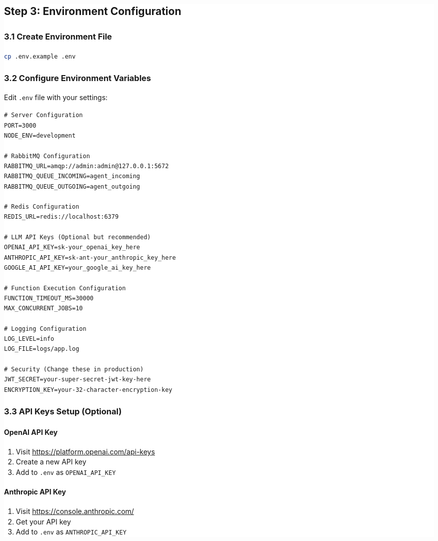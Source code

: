 ## Step 3: Environment Configuration

### 3.1 Create Environment File
```bash
cp .env.example .env
```

### 3.2 Configure Environment Variables

Edit `.env` file with your settings:

```env
# Server Configuration
PORT=3000
NODE_ENV=development

# RabbitMQ Configuration
RABBITMQ_URL=amqp://admin:admin@127.0.0.1:5672
RABBITMQ_QUEUE_INCOMING=agent_incoming
RABBITMQ_QUEUE_OUTGOING=agent_outgoing

# Redis Configuration
REDIS_URL=redis://localhost:6379

# LLM API Keys (Optional but recommended)
OPENAI_API_KEY=sk-your_openai_key_here
ANTHROPIC_API_KEY=sk-ant-your_anthropic_key_here
GOOGLE_AI_API_KEY=your_google_ai_key_here

# Function Execution Configuration
FUNCTION_TIMEOUT_MS=30000
MAX_CONCURRENT_JOBS=10

# Logging Configuration
LOG_LEVEL=info
LOG_FILE=logs/app.log

# Security (Change these in production)
JWT_SECRET=your-super-secret-jwt-key-here
ENCRYPTION_KEY=your-32-character-encryption-key
```

### 3.3 API Keys Setup (Optional)

#### OpenAI API Key
1. Visit https://platform.openai.com/api-keys
2. Create a new API key
3. Add to `.env` as `OPENAI_API_KEY`

#### Anthropic API Key  
1. Visit https://console.anthropic.com/
2. Get your API key
3. Add to `.env` as `ANTHROPIC_API_KEY`
